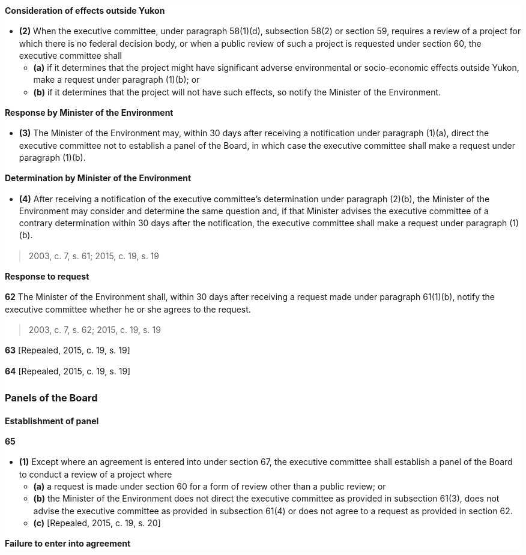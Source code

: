 **Consideration of effects outside Yukon**

- **(2)** When the executive committee, under paragraph 58(1)(d), subsection 58(2) or section 59, requires a review of a project for which there is no federal decision body, or when a public review of such a project is requested under section 60, the executive committee shall
	- **(a)** if it determines that the project might have significant adverse environmental or socio-economic effects outside Yukon, make a request under paragraph (1)(b); or
	- **(b)** if it determines that the project will not have such effects, so notify the Minister of the Environment.

**Response by Minister of the Environment**

- **(3)** The Minister of the Environment may, within 30 days after receiving a notification under paragraph (1)(a), direct the executive committee not to establish a panel of the Board, in which case the executive committee shall make a request under paragraph (1)(b).

**Determination by Minister of the Environment**

- **(4)** After receiving a notification of the executive committee’s determination under paragraph (2)(b), the Minister of the Environment may consider and determine the same question and, if that Minister advises the executive committee of a contrary determination within 30 days after the notification, the executive committee shall make a request under paragraph (1)(b).
> 2003, c. 7, s. 61; 2015, c. 19, s. 19





**Response to request**

**62** The Minister of the Environment shall, within 30 days after receiving a request made under paragraph 61(1)(b), notify the executive committee whether he or she agrees to the request.
> 2003, c. 7, s. 62; 2015, c. 19, s. 19




**63** [Repealed, 2015, c. 19, s. 19]



**64** [Repealed, 2015, c. 19, s. 19]




### Panels of the Board



**Establishment of panel**

**65** 

- **(1)** Except where an agreement is entered into under section 67, the executive committee shall establish a panel of the Board to conduct a review of a project where
	- **(a)** a request is made under section 60 for a form of review other than a public review; or
	- **(b)** the Minister of the Environment does not direct the executive committee as provided in subsection 61(3), does not advise the executive committee as provided in subsection 61(4) or does not agree to a request as provided in section 62.
	- **(c)** [Repealed, 2015, c. 19, s. 20]

**Failure to enter into agreement**
